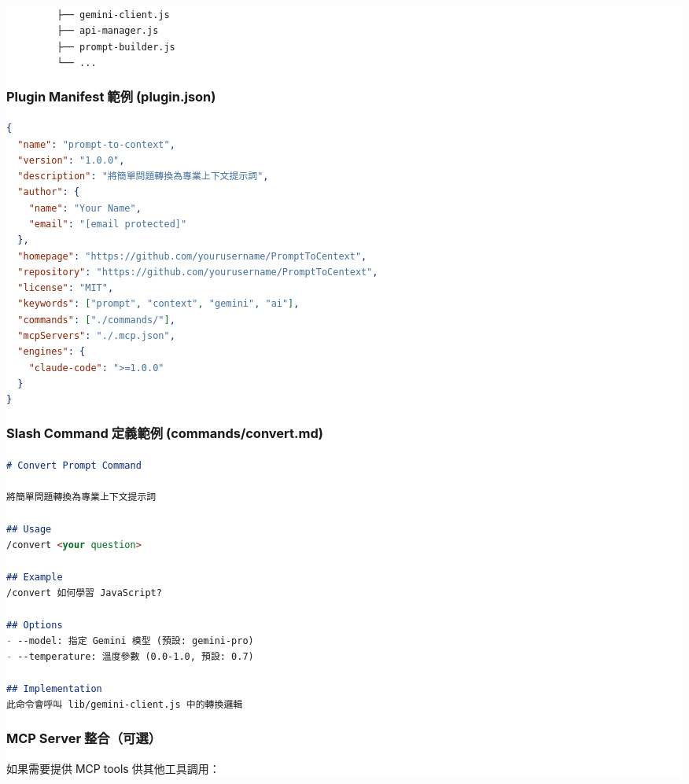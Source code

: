 ```
         ├── gemini-client.js
         ├── api-manager.js
         ├── prompt-builder.js
         └── ...
```

### Plugin Manifest 範例 (plugin.json)
```json
{
  "name": "prompt-to-context",
  "version": "1.0.0",
  "description": "將簡單問題轉換為專業上下文提示詞",
  "author": {
    "name": "Your Name",
    "email": "[email protected]"
  },
  "homepage": "https://github.com/yourusername/PromptToCentext",
  "repository": "https://github.com/yourusername/PromptToCentext",
  "license": "MIT",
  "keywords": ["prompt", "context", "gemini", "ai"],
  "commands": ["./commands/"],
  "mcpServers": "./.mcp.json",
  "engines": {
    "claude-code": ">=1.0.0"
  }
}
```

### Slash Command 定義範例 (commands/convert.md)
```markdown
# Convert Prompt Command

將簡單問題轉換為專業上下文提示詞

## Usage
/convert <your question>

## Example
/convert 如何學習 JavaScript?

## Options
- --model: 指定 Gemini 模型 (預設: gemini-pro)
- --temperature: 溫度參數 (0.0-1.0, 預設: 0.7)

## Implementation
此命令會呼叫 lib/gemini-client.js 中的轉換邏輯
```

### MCP Server 整合（可選）
如果需要提供 MCP tools 供其他工具調用：
